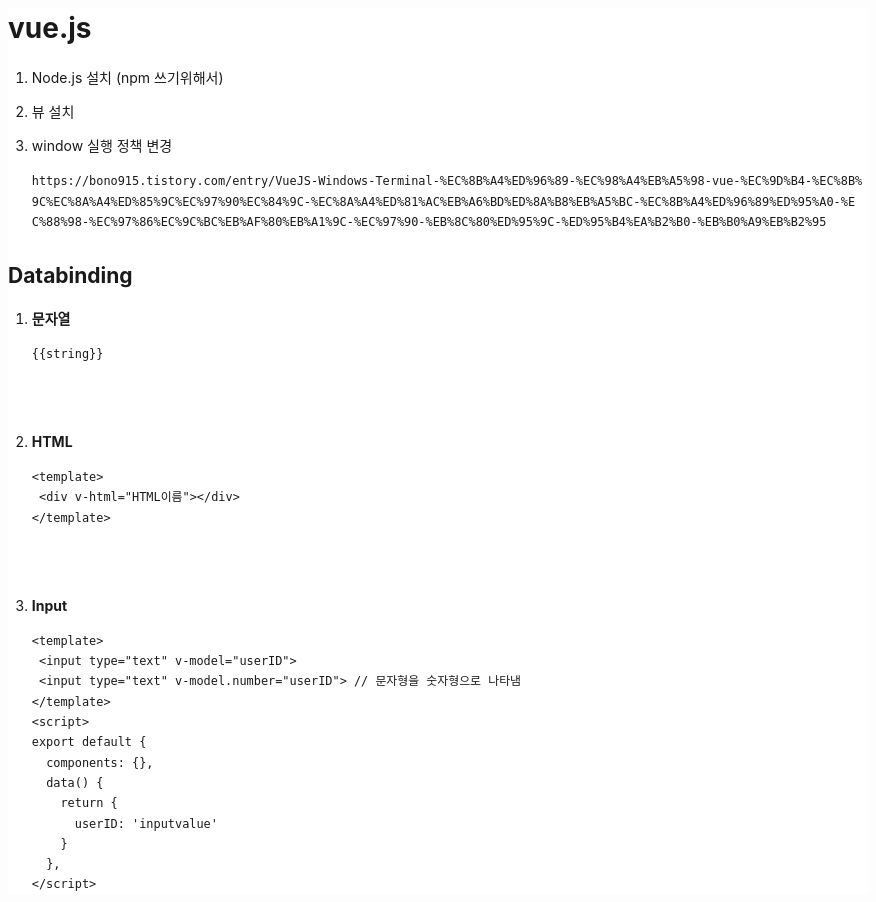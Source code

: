 # vue.js



1. Node.js 설치 (npm 쓰기위해서)

2. 뷰 설치

3. window 실행 정책 변경 

   ```
   https://bono915.tistory.com/entry/VueJS-Windows-Terminal-%EC%8B%A4%ED%96%89-%EC%98%A4%EB%A5%98-vue-%EC%9D%B4-%EC%8B%9C%EC%8A%A4%ED%85%9C%EC%97%90%EC%84%9C-%EC%8A%A4%ED%81%AC%EB%A6%BD%ED%8A%B8%EB%A5%BC-%EC%8B%A4%ED%96%89%ED%95%A0-%EC%88%98-%EC%97%86%EC%9C%BC%EB%AF%80%EB%A1%9C-%EC%97%90-%EB%8C%80%ED%95%9C-%ED%95%B4%EA%B2%B0-%EB%B0%A9%EB%B2%95
   ```








## Databinding

1. **문자열**

   ```vue
   {{string}}
   ```

   <br><br>

2. **HTML**

   ```vue
   <template>
   	<div v-html="HTML이름"></div>
   </template>
   ```

   <br><br>

3. **Input**

   ```vue
   <template>
   	<input type="text" v-model="userID">
   	<input type="text" v-model.number="userID"> // 문자형을 숫자형으로 나타냄
   </template>
   <script>
   export default {
     components: {},
     data() {
       return {
         userID: 'inputvalue'
       }
     },
   </script>
   ```
